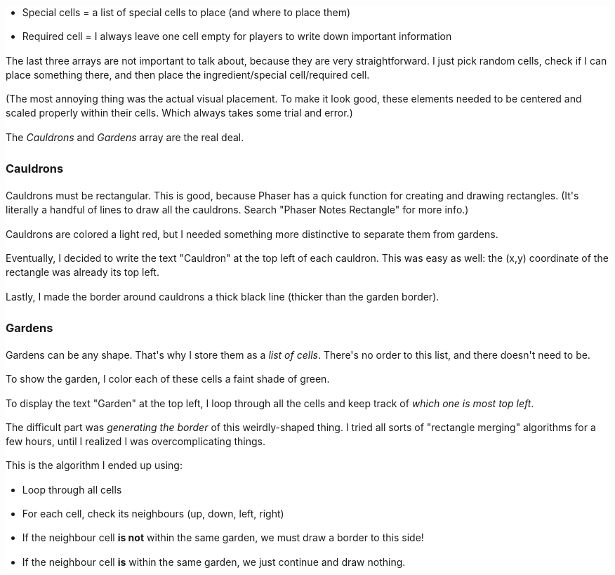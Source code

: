-   Special cells = a list of special cells to place (and where to place
    them)

-   Required cell = I always leave one cell empty for players to write
    down important information

The last three arrays are not important to talk about, because they are
very straightforward. I just pick random cells, check if I can place
something there, and then place the ingredient/special cell/required
cell.

(The most annoying thing was the actual visual placement. To make it
look good, these elements needed to be centered and scaled properly
within their cells. Which always takes some trial and error.)

The *Cauldrons* and *Gardens* array are the real deal.

### Cauldrons

Cauldrons must be rectangular. This is good, because Phaser has a quick
function for creating and drawing rectangles. (It's literally a handful
of lines to draw all the cauldrons. Search "Phaser Notes Rectangle" for
more info.)

Cauldrons are colored a light red, but I needed something more
distinctive to separate them from gardens.

Eventually, I decided to write the text "Cauldron" at the top left of
each cauldron. This was easy as well: the (x,y) coordinate of the
rectangle was already its top left.

Lastly, I made the border around cauldrons a thick black line (thicker
than the garden border).

### Gardens

Gardens can be any shape. That's why I store them as a *list of cells*.
There's no order to this list, and there doesn't need to be.

To show the garden, I color each of these cells a faint shade of green.

To display the text "Garden" at the top left, I loop through all the
cells and keep track of *which one is most top left*.

The difficult part was *generating the border* of this weirdly-shaped
thing. I tried all sorts of "rectangle merging" algorithms for a few
hours, until I realized I was overcomplicating things.

This is the algorithm I ended up using:

-   Loop through all cells

-   For each cell, check its neighbours (up, down, left, right)

-   If the neighbour cell **is not** within the same garden, we must
    draw a border to this side!

-   If the neighbour cell **is** within the same garden, we just
    continue and draw nothing.
